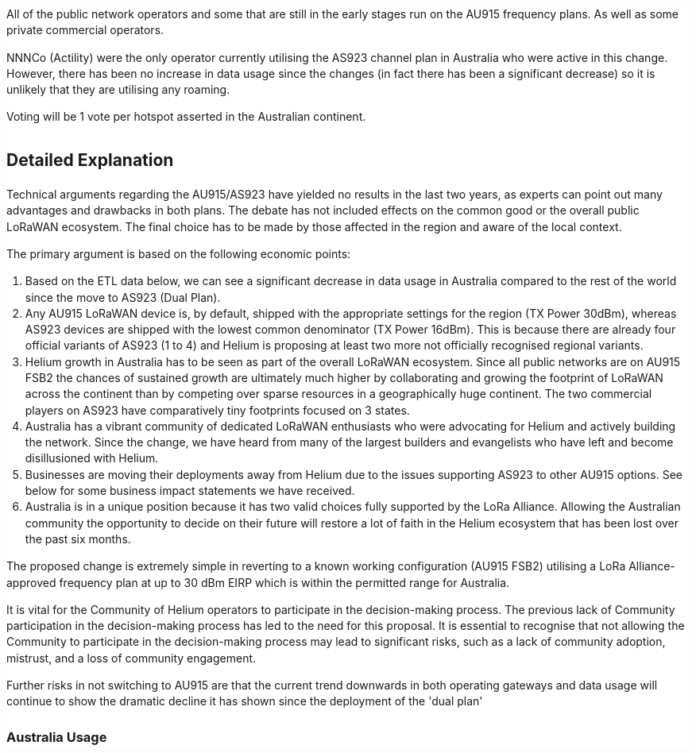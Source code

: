All of the public network operators and some that are still in the early stages run on the AU915 frequency plans. As well as some private commercial operators.

NNNCo (Actility) were the only operator currently utilising the AS923 channel plan in Australia who were active in this change. However, there has been no increase in data usage since the changes (in fact there has been a significant decrease) so it is unlikely that they are utilising any roaming.

Voting will be 1 vote per hotspot asserted in the Australian continent.

## Detailed Explanation

Technical arguments regarding the AU915/AS923 have yielded no results in the last two years, as experts can point out many advantages and drawbacks in both plans. The debate has not included effects on the common good or the overall public LoRaWAN ecosystem. The final choice has to be made by those affected in the region and aware of the local context.

The primary argument is based on the following economic points:

1. Based on the ETL data below, we can see a significant decrease in data usage in Australia compared to the rest of the world since the move to AS923 (Dual Plan).
2. Any AU915 LoRaWAN device is, by default, shipped with the appropriate settings for the region (TX Power 30dBm), whereas AS923 devices are shipped with the lowest common denominator (TX Power 16dBm). This is because there are already four official variants of AS923 (1 to 4) and Helium is proposing at least two more not officially recognised regional variants.
3. Helium growth in Australia has to be seen as part of the overall LoRaWAN ecosystem. Since all public networks are on AU915 FSB2 the chances of sustained growth are ultimately much higher by collaborating and growing the footprint of LoRaWAN across the continent than by competing over sparse resources in a geographically huge continent. The two commercial players on AS923 have comparatively tiny footprints focused on 3 states.
4. Australia has a vibrant community of dedicated LoRaWAN enthusiasts who were advocating for Helium and actively building the network. Since the change, we have heard from many of the largest builders and evangelists who have left and become disillusioned with Helium.
5. Businesses are moving their deployments away from Helium due to the issues supporting AS923 to other AU915 options. See below for some business impact statements we have received.
6. Australia is in a unique position because it has two valid choices fully supported by the LoRa Alliance. Allowing the Australian community the opportunity to decide on their future will restore a lot of faith in the Helium ecosystem that has been lost over the past six months.

The proposed change is extremely simple in reverting to a known working configuration (AU915 FSB2) utilising a LoRa Alliance-approved frequency plan at up to 30 dBm EIRP which is within the permitted range for Australia.

It is vital for the Community of Helium operators to participate in the decision-making process. The previous lack of Community participation in the decision-making process has led to the need for this proposal. It is essential to recognise that not allowing the Community to participate in the decision-making process may lead to significant risks, such as a lack of community adoption, mistrust, and a loss of community engagement.

Further risks in not switching to AU915 are that the current trend downwards in both operating gateways and data usage will continue to show the dramatic decline it has shown since the deployment of the
'dual plan'

### Australia Usage
